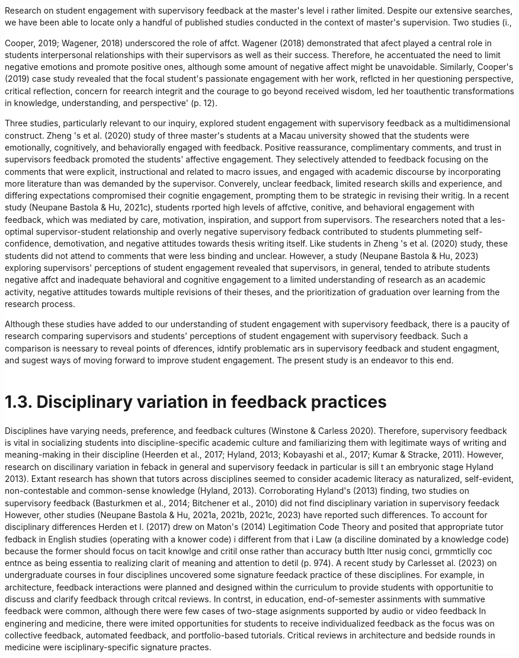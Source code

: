 Research on student engagement with supervisory feedback at the master's level i rather limited. Despite our extensive searches, we have been able to locate only a handful of published studies conducted in the context of master's supervision. Two studies (i.,

Cooper, 2019; Wagener, 2018) underscored the role of affct. Wagener (2018) demonstrated that afect played a central role in students interpersonal relationships with their supervisors as well as their success. Therefore, he accentuated the need to limit negative emotions and promote positive ones, although some amount of negative affect might be unavoidable. Similarly, Cooper's (2019) case study revealed that the focal student's passionate engagement with her work, reflcted in her questioning perspective, critical reflection, concern for reearch integrit and the courage to go beyond received wisdom, led her toauthentic transformations in knowledge, understanding, and perspective' (p. 12).

Three studies, particularly relevant to our inquiry, explored student engagement with supervisory feedback as a multidimensional construct. Zheng 's et al. (2020) study of three master's students at a Macau university showed that the students were emotionally, cognitively, and behaviorally engaged with feedback. Positive reassurance, complimentary comments, and trust in supervisors feedback promoted the students' affective engagement. They selectively attended to feedback focusing on the comments that were explicit, instructional and related to macro issues, and engaged with academic discourse by incorporating more literature than was demanded by the supervisor. Converely, unclear feedback, limited research skills and experience, and differing expectations compromised their cognitie engagement, prompting them to be strategic in revising their writig. In a recent study (Neupane Bastola & Hu, 2021c), students rported high levels of affctive, conitive, and behavioral engagement with feedback, which was mediated by care, motivation, inspiration, and support from supervisors. The researchers noted that a les-optimal supervisor-student relationship and overly negative supervisory fedback contributed to students plummeting self-confidence, demotivation, and negative attitudes towards thesis writing itself. Like students in Zheng 's et al. (2020) study, these students did not attend to comments that were less binding and unclear. However, a study (Neupane Bastola & Hu, 2023) exploring supervisors' perceptions of student engagement revealed that supervisors, in general, tended to atribute students negative affct and inadequate behavioral and cognitive engagement to a limited understanding of research as an academic activity, negative attitudes towards multiple revisions of their theses, and the prioritization of graduation over learning from the research process.

Although these studies have added to our understanding of student engagement with supervisory feedback, there is a paucity of research comparing supervisors and students' perceptions of student engagement with supervisory feedback. Such a comparison is neessary to reveal points of dferences, idntify problematic ars in supervisory feedback and student engagment, and sugest ways of moving forward to improve student engagement. The present study is an endeavor to this end.

# 1.3. Disciplinary variation in feedback practices

Disciplines have varying needs, preference, and feedback cultures (Winstone & Carless 2020). Therefore, supervisory feedback is vital in socializing students into discipline-specific academic culture and familiarizing them with legitimate ways of writing and meaning-making in their discipline (Heerden et al., 2017; Hyland, 2013; Kobayashi et al., 2017; Kumar & Stracke, 2011). However, research on discilinary variation in feback in general and supervisory feedack in particular is sill t an embryonic stage Hyland 2013). Extant research has shown that tutors across disciplines seemed to consider academic literacy as naturalized, self-evident, non-contestable and common-sense knowledge (Hyland, 2013). Corroborating Hyland's (2013) finding, two studies on supervisory feedback (Basturkmen et al., 2014; Bitchener et al., 2010) did not find disciplinary variation in supervisory feedack However, other studies (Neupane Bastola & Hu, 2021a, 2021b, 2021c, 2023) have reported such differences. To account for disciplinary differences Herden et l. (2017) drew on Maton's (2014) Legitimation Code Theory and posited that appropriate tutor fedback in English studies (operating with a knower code) i different from that i Law (a disciline dominated by a knowledge code) because the former should focus on tacit knowlge and critil onse rather than accuracy butth ltter nusig conci, grmmticlly coc entnce as being essentia to realizing clarit of meaning and attention to detil (p. 974). A recent study by Carlesset al. (2023) on undergraduate courses in four disciplines uncovered some signature feedack practice of these disciplines. For example, in architecture, feedback interactions were planned and designed within the curriculum to provide students with opportunitie to discuss and clarify feedback through critcal reviews. In contrst, in education, end-of-semester assinments with summative feedback were common, although there were  few cases of two-stage asignments supported by audio or video feedback In enginering and medicine, there were imited opportunities for students to receive individualized feedback as the focus was on collective feedback, automated feedback, and portfolio-based tutorials. Critical reviews in architecture and bedside rounds in medicine were isciplinary-specific signature practes.
